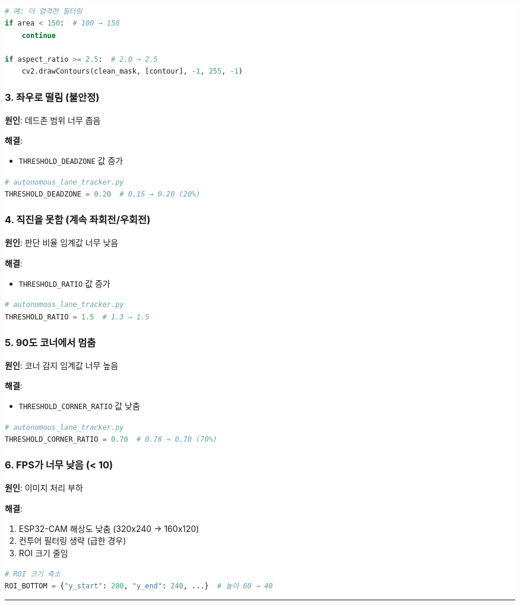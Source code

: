 ```python
# 예: 더 엄격한 필터링
if area < 150:  # 100 → 150
    continue

if aspect_ratio >= 2.5:  # 2.0 → 2.5
    cv2.drawContours(clean_mask, [contour], -1, 255, -1)
```

### 3. 좌우로 떨림 (불안정)

**원인**: 데드존 범위 너무 좁음

**해결**:
- `THRESHOLD_DEADZONE` 값 증가

```python
# autonomous_lane_tracker.py
THRESHOLD_DEADZONE = 0.20  # 0.15 → 0.20 (20%)
```

### 4. 직진을 못함 (계속 좌회전/우회전)

**원인**: 판단 비율 임계값 너무 낮음

**해결**:
- `THRESHOLD_RATIO` 값 증가

```python
# autonomous_lane_tracker.py
THRESHOLD_RATIO = 1.5  # 1.3 → 1.5
```

### 5. 90도 코너에서 멈춤

**원인**: 코너 감지 임계값 너무 높음

**해결**:
- `THRESHOLD_CORNER_RATIO` 값 낮춤

```python
# autonomous_lane_tracker.py
THRESHOLD_CORNER_RATIO = 0.70  # 0.78 → 0.70 (70%)
```

### 6. FPS가 너무 낮음 (< 10)

**원인**: 이미지 처리 부하

**해결**:
1. ESP32-CAM 해상도 낮춤 (320x240 → 160x120)
2. 컨투어 필터링 생략 (급한 경우)
3. ROI 크기 줄임

```python
# ROI 크기 축소
ROI_BOTTOM = {"y_start": 200, "y_end": 240, ...}  # 높이 60 → 40
```

---